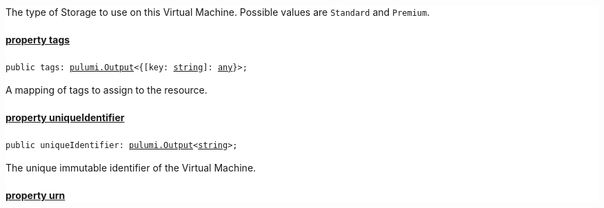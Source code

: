 The type of Storage to use on this Virtual Machine. Possible values are `Standard` and `Premium`.

<h4 class="pdoc-member-header" id="WindowsVirtualMachine-tags">
<a class="pdoc-child-name" href="https://github.com/pulumi/pulumi-azure/blob/814aeefbe707f94356a8f21fc35e192ce8633607/sdk/nodejs/devtest/windowsVirtualMachine.ts#L152">property <b>tags</b></a>
</h4>

<pre class="highlight"><code><span class='kd'>public </span>tags: <a href='/docs/reference/pkg/nodejs/pulumi/pulumi/#Output'>pulumi.Output</a>&lt;{[key: <span class='kd'><a href='https://developer.mozilla.org/en-US/docs/Web/JavaScript/Reference/Global_Objects/String'>string</a></span>]: <span class='kd'><a href='https://www.typescriptlang.org/docs/handbook/basic-types.html#any'>any</a></span>}&gt;;</code></pre>

A mapping of tags to assign to the resource.

<h4 class="pdoc-member-header" id="WindowsVirtualMachine-uniqueIdentifier">
<a class="pdoc-child-name" href="https://github.com/pulumi/pulumi-azure/blob/814aeefbe707f94356a8f21fc35e192ce8633607/sdk/nodejs/devtest/windowsVirtualMachine.ts#L156">property <b>uniqueIdentifier</b></a>
</h4>

<pre class="highlight"><code><span class='kd'>public </span>uniqueIdentifier: <a href='/docs/reference/pkg/nodejs/pulumi/pulumi/#Output'>pulumi.Output</a>&lt;<span class='kd'><a href='https://developer.mozilla.org/en-US/docs/Web/JavaScript/Reference/Global_Objects/String'>string</a></span>&gt;;</code></pre>

The unique immutable identifier of the Virtual Machine.

<h4 class="pdoc-member-header" id="WindowsVirtualMachine-urn">
<a class="pdoc-child-name" href="https://github.com/pulumi/pulumi-azure/blob/814aeefbe707f94356a8f21fc35e192ce8633607/sdk/nodejs/devtest/windowsVirtualMachine.ts#L62">property <b>urn</b></a>
</h4>

